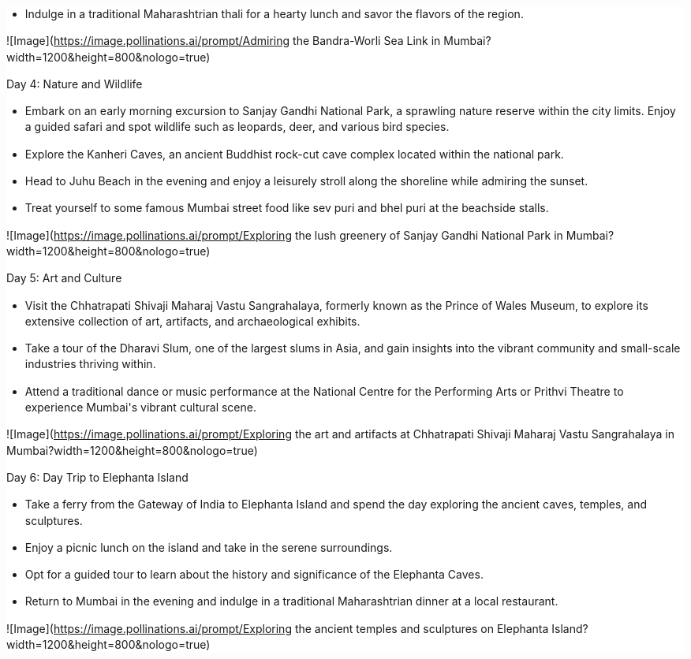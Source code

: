 - Indulge in a traditional Maharashtrian thali for a hearty lunch and savor the flavors of the region.



![Image](https://image.pollinations.ai/prompt/Admiring the Bandra-Worli Sea Link in Mumbai?width=1200&height=800&nologo=true)



Day 4: Nature and Wildlife

- Embark on an early morning excursion to Sanjay Gandhi National Park, a sprawling nature reserve within the city limits. Enjoy a guided safari and spot wildlife such as leopards, deer, and various bird species.

- Explore the Kanheri Caves, an ancient Buddhist rock-cut cave complex located within the national park.

- Head to Juhu Beach in the evening and enjoy a leisurely stroll along the shoreline while admiring the sunset.

- Treat yourself to some famous Mumbai street food like sev puri and bhel puri at the beachside stalls.



![Image](https://image.pollinations.ai/prompt/Exploring the lush greenery of Sanjay Gandhi National Park in Mumbai?width=1200&height=800&nologo=true)



Day 5: Art and Culture

- Visit the Chhatrapati Shivaji Maharaj Vastu Sangrahalaya, formerly known as the Prince of Wales Museum, to explore its extensive collection of art, artifacts, and archaeological exhibits.

- Take a tour of the Dharavi Slum, one of the largest slums in Asia, and gain insights into the vibrant community and small-scale industries thriving within.

- Attend a traditional dance or music performance at the National Centre for the Performing Arts or Prithvi Theatre to experience Mumbai's vibrant cultural scene.



![Image](https://image.pollinations.ai/prompt/Exploring the art and artifacts at Chhatrapati Shivaji Maharaj Vastu Sangrahalaya in Mumbai?width=1200&height=800&nologo=true)



Day 6: Day Trip to Elephanta Island

- Take a ferry from the Gateway of India to Elephanta Island and spend the day exploring the ancient caves, temples, and sculptures.

- Enjoy a picnic lunch on the island and take in the serene surroundings.

- Opt for a guided tour to learn about the history and significance of the Elephanta Caves.

- Return to Mumbai in the evening and indulge in a traditional Maharashtrian dinner at a local restaurant.



![Image](https://image.pollinations.ai/prompt/Exploring the ancient temples and sculptures on Elephanta Island?width=1200&height=800&nologo=true)

